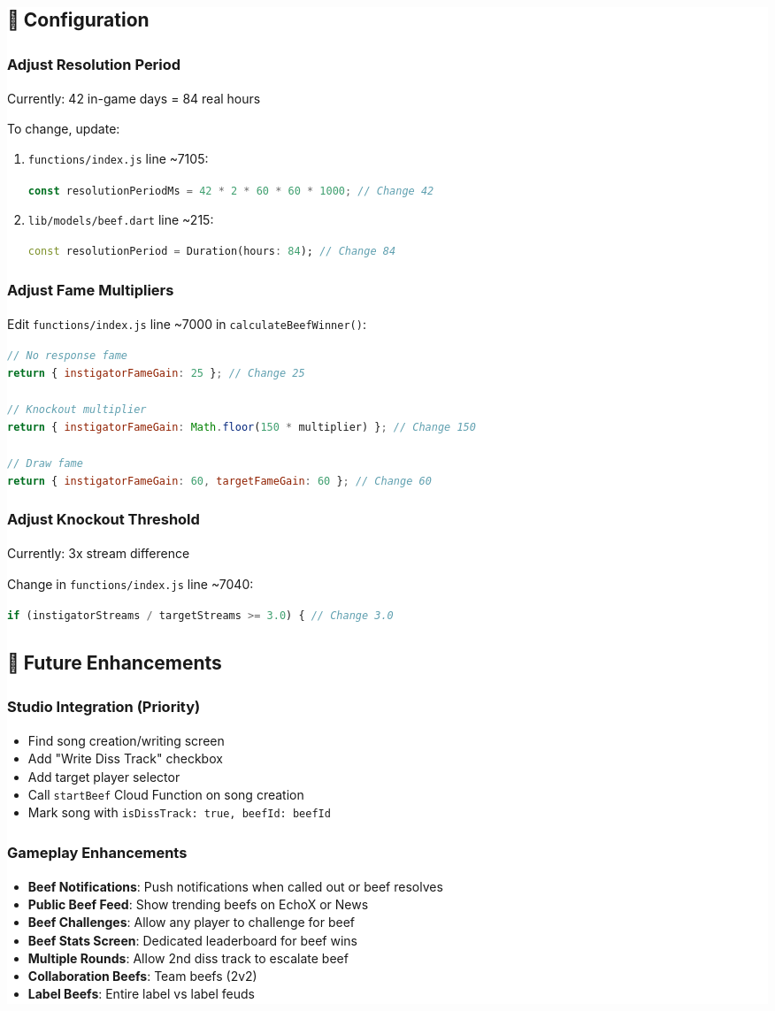 ## 🔧 Configuration

### Adjust Resolution Period
Currently: 42 in-game days = 84 real hours

To change, update:
1. `functions/index.js` line ~7105:
   ```javascript
   const resolutionPeriodMs = 42 * 2 * 60 * 60 * 1000; // Change 42
   ```

2. `lib/models/beef.dart` line ~215:
   ```dart
   const resolutionPeriod = Duration(hours: 84); // Change 84
   ```

### Adjust Fame Multipliers
Edit `functions/index.js` line ~7000 in `calculateBeefWinner()`:
```javascript
// No response fame
return { instigatorFameGain: 25 }; // Change 25

// Knockout multiplier
return { instigatorFameGain: Math.floor(150 * multiplier) }; // Change 150

// Draw fame
return { instigatorFameGain: 60, targetFameGain: 60 }; // Change 60
```

### Adjust Knockout Threshold
Currently: 3x stream difference

Change in `functions/index.js` line ~7040:
```javascript
if (instigatorStreams / targetStreams >= 3.0) { // Change 3.0
```

## 📱 Future Enhancements

### Studio Integration (Priority)
- Find song creation/writing screen
- Add "Write Diss Track" checkbox
- Add target player selector
- Call `startBeef` Cloud Function on song creation
- Mark song with `isDissTrack: true, beefId: beefId`

### Gameplay Enhancements
- **Beef Notifications**: Push notifications when called out or beef resolves
- **Public Beef Feed**: Show trending beefs on EchoX or News
- **Beef Challenges**: Allow any player to challenge for beef
- **Beef Stats Screen**: Dedicated leaderboard for beef wins
- **Multiple Rounds**: Allow 2nd diss track to escalate beef
- **Collaboration Beefs**: Team beefs (2v2)
- **Label Beefs**: Entire label vs label feuds
